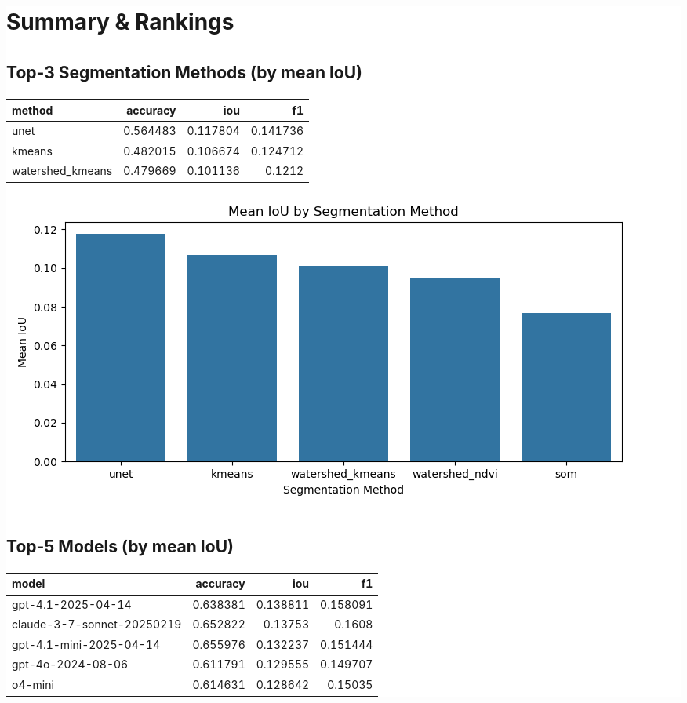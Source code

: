 # Summary & Rankings

## Top-3 Segmentation Methods (by mean IoU)

| method           |   accuracy |      iou |       f1 |
|:-----------------|-----------:|---------:|---------:|
| unet             |   0.564483 | 0.117804 | 0.141736 |
| kmeans           |   0.482015 | 0.106674 | 0.124712 |
| watershed_kmeans |   0.479669 | 0.101136 | 0.1212   |
![](barplot_method_iou.png)

## Top-5 Models (by mean IoU)

| model                      |   accuracy |      iou |       f1 |
|:---------------------------|-----------:|---------:|---------:|
| gpt-4.1-2025-04-14         |   0.638381 | 0.138811 | 0.158091 |
| claude-3-7-sonnet-20250219 |   0.652822 | 0.13753  | 0.1608   |
| gpt-4.1-mini-2025-04-14    |   0.655976 | 0.132237 | 0.151444 |
| gpt-4o-2024-08-06          |   0.611791 | 0.129555 | 0.149707 |
| o4-mini                    |   0.614631 | 0.128642 | 0.15035  |